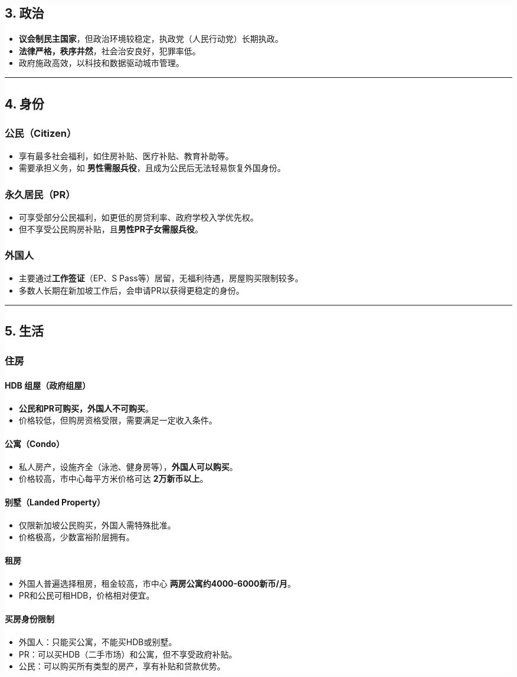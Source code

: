 
## **3. 政治**  
- **议会制民主国家**，但政治环境较稳定，执政党（人民行动党）长期执政。  
- **法律严格，秩序井然**，社会治安良好，犯罪率低。  
- 政府施政高效，以科技和数据驱动城市管理。  

---

## **4. 身份**

### **公民（Citizen）**  
- 享有最多社会福利，如住房补贴、医疗补贴、教育补助等。  
- 需要承担义务，如 **男性需服兵役**，且成为公民后无法轻易恢复外国身份。  

### **永久居民（PR）**  
- 可享受部分公民福利，如更低的房贷利率、政府学校入学优先权。  
- 但不享受公民购房补贴，且**男性PR子女需服兵役**。  

### **外国人**  
- 主要通过**工作签证**（EP、S Pass等）居留，无福利待遇，房屋购买限制较多。  
- 多数人长期在新加坡工作后，会申请PR以获得更稳定的身份。  

---

## **5. 生活**

### **住房**

#### **HDB 组屋（政府组屋）**  
- **公民和PR可购买，外国人不可购买**。  
- 价格较低，但购房资格受限，需要满足一定收入条件。  

#### **公寓（Condo）**  
- 私人房产，设施齐全（泳池、健身房等），**外国人可以购买**。  
- 价格较高，市中心每平方米价格可达 **2万新币以上**。  

#### **别墅（Landed Property）**  
- 仅限新加坡公民购买，外国人需特殊批准。  
- 价格极高，少数富裕阶层拥有。  

#### **租房**  
- 外国人普遍选择租房，租金较高，市中心 **两房公寓约4000-6000新币/月**。  
- PR和公民可租HDB，价格相对便宜。  

#### **买房身份限制**  
- 外国人：只能买公寓，不能买HDB或别墅。  
- PR：可以买HDB（二手市场）和公寓，但不享受政府补贴。  
- 公民：可以购买所有类型的房产，享有补贴和贷款优势。  
